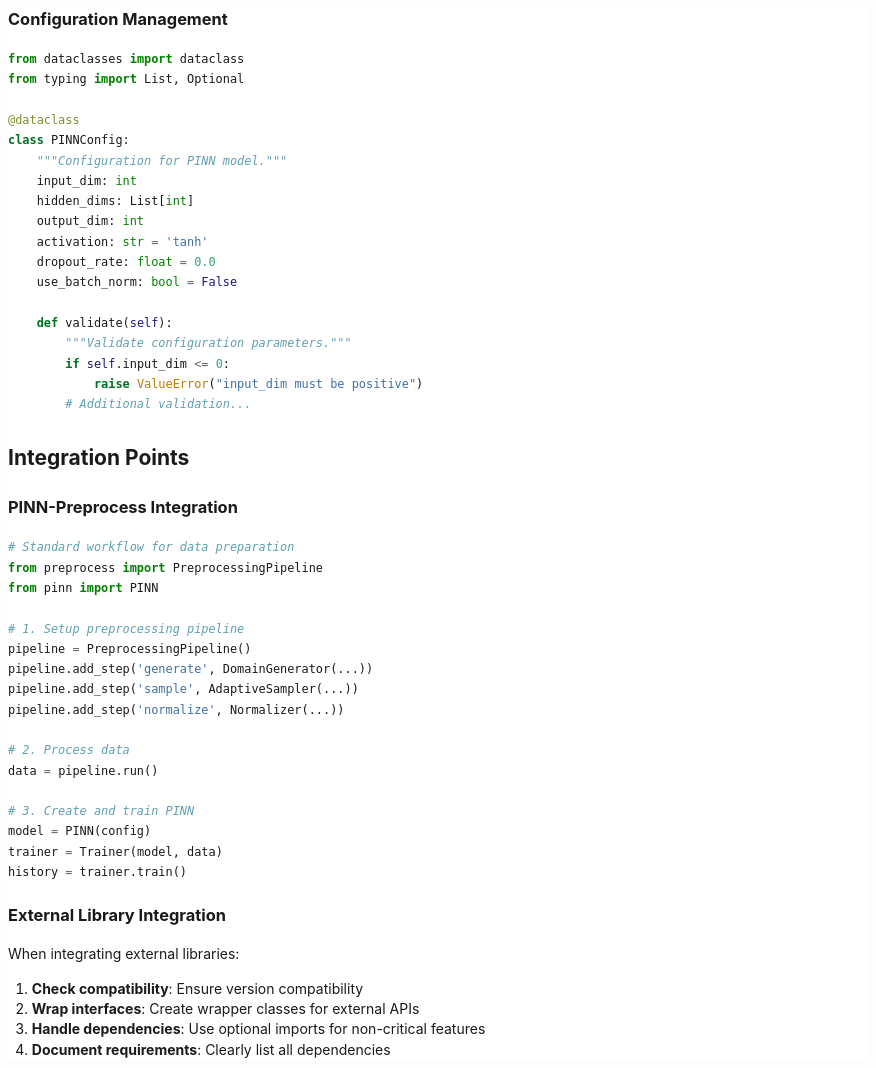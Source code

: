 ### Configuration Management

```python
from dataclasses import dataclass
from typing import List, Optional

@dataclass
class PINNConfig:
    """Configuration for PINN model."""
    input_dim: int
    hidden_dims: List[int]
    output_dim: int
    activation: str = 'tanh'
    dropout_rate: float = 0.0
    use_batch_norm: bool = False
    
    def validate(self):
        """Validate configuration parameters."""
        if self.input_dim <= 0:
            raise ValueError("input_dim must be positive")
        # Additional validation...
```

## Integration Points

### PINN-Preprocess Integration

```python
# Standard workflow for data preparation
from preprocess import PreprocessingPipeline
from pinn import PINN

# 1. Setup preprocessing pipeline
pipeline = PreprocessingPipeline()
pipeline.add_step('generate', DomainGenerator(...))
pipeline.add_step('sample', AdaptiveSampler(...))
pipeline.add_step('normalize', Normalizer(...))

# 2. Process data
data = pipeline.run()

# 3. Create and train PINN
model = PINN(config)
trainer = Trainer(model, data)
history = trainer.train()
```

### External Library Integration

When integrating external libraries:

1. **Check compatibility**: Ensure version compatibility
2. **Wrap interfaces**: Create wrapper classes for external APIs
3. **Handle dependencies**: Use optional imports for non-critical features
4. **Document requirements**: Clearly list all dependencies
